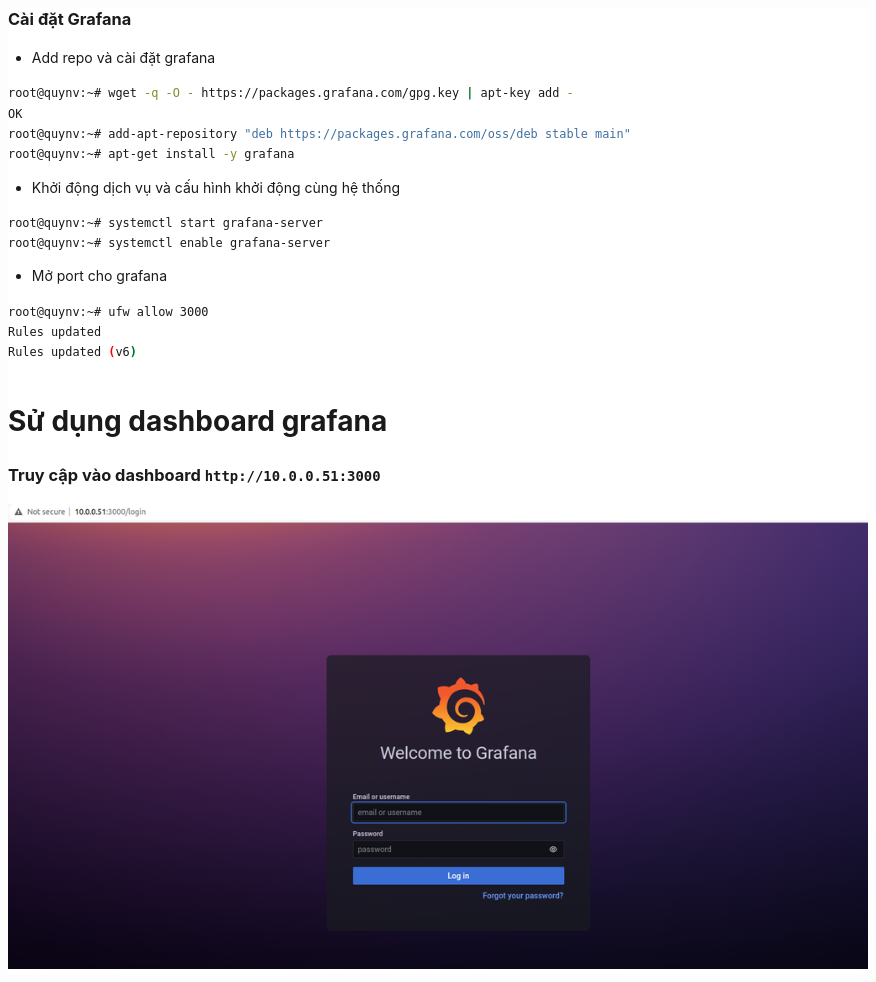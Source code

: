 ### Cài đặt Grafana

- Add repo và cài đặt grafana

```sh
root@quynv:~# wget -q -O - https://packages.grafana.com/gpg.key | apt-key add -
OK
root@quynv:~# add-apt-repository "deb https://packages.grafana.com/oss/deb stable main"
root@quynv:~# apt-get install -y grafana
```
  
- Khởi động dịch vụ và cấu hình khởi động cùng hệ thống  
  
```sh
root@quynv:~# systemctl start grafana-server
root@quynv:~# systemctl enable grafana-server
```
  
- Mở port cho grafana

```sh
root@quynv:~# ufw allow 3000
Rules updated
Rules updated (v6)
```

# Sử dụng dashboard grafana


### Truy cập vào dashboard `http://10.0.0.51:3000`

<img src="https://github.com/lean15998/TIG-Stack/blob/main/image/01.png">
